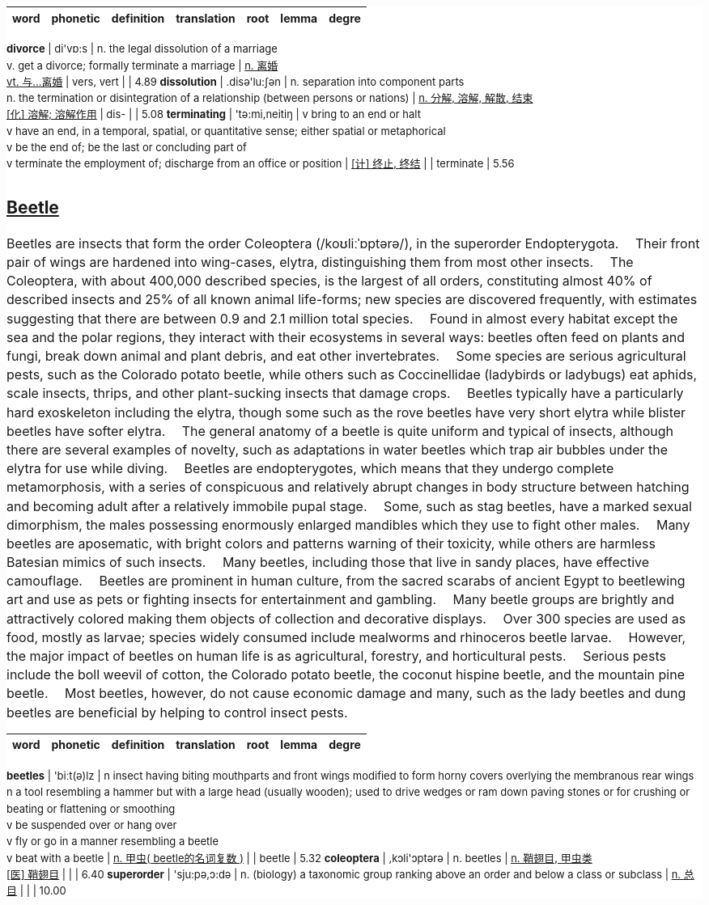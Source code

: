 word | phonetic | definition | translation | root | lemma | degre
---- | ---- | ---- | ---- | ---- | ---- | ----
<font size=2>
<b>divorce</b> | di'vɒ:s | n. the legal dissolution of a marriage<br>v. get a divorce; formally terminate a marriage | <a href=https://en.wikipedia.org/wiki/divorce>n. 离婚<br>vt. 与...离婚</a> | vers, vert |  | 4.89
<b>dissolution</b> | .disә'lu:ʃәn | n. separation into component parts<br>n. the termination or disintegration of a relationship (between persons or nations) | <a href=https://en.wikipedia.org/wiki/dissolution>n. 分解, 溶解, 解散, 结束<br>[化] 溶解; 溶解作用</a> | dis- |  | 5.08
<b>terminating</b> | 'tә:mi,neitiŋ | v bring to an end or halt<br>v have an end, in a temporal, spatial, or quantitative sense; either spatial or metaphorical<br>v be the end of; be the last or concluding part of<br>v terminate the employment of; discharge from an office or position | <a href=https://en.wikipedia.org/wiki/terminating>[计] 终止, 终结</a> |  | terminate | 5.56
</font>
<br>



## <a href=https://en.wikipedia.org/wiki/Beetle>Beetle</a> 
<font size=3>
Beetles are insects that form the order Coleoptera (/koʊliːˈɒptərə/), in the superorder Endopterygota. 　Their front pair of wings are hardened into wing-cases, elytra, distinguishing them from most other insects. 　The Coleoptera, with about 400,000 described species, is the largest of all orders, constituting almost 40% of described insects and 25% of all known animal life-forms; new species are discovered frequently, with estimates suggesting that there are between 0.9 and 2.1 million total species. 　Found in almost every habitat except the sea and the polar regions, they interact with their ecosystems in several ways: beetles often feed on plants and fungi, break down animal and plant debris, and eat other invertebrates. 　Some species are serious agricultural pests, such as the Colorado potato beetle, while others such as Coccinellidae (ladybirds or ladybugs) eat aphids, scale insects, thrips, and other plant-sucking insects that damage crops. 　Beetles typically have a particularly hard exoskeleton including the elytra, though some such as the rove beetles have very short elytra while blister beetles have softer elytra. 　The general anatomy of a beetle is quite uniform and typical of insects, although there are several examples of novelty, such as adaptations in water beetles which trap air bubbles under the elytra for use while diving. 　Beetles are endopterygotes, which means that they undergo complete metamorphosis, with a series of conspicuous and relatively abrupt changes in body structure between hatching and becoming adult after a relatively immobile pupal stage. 　Some, such as stag beetles, have a marked sexual dimorphism, the males possessing enormously enlarged mandibles which they use to fight other males. 　Many beetles are aposematic, with bright colors and patterns warning of their toxicity, while others are harmless Batesian mimics of such insects. 　Many beetles, including those that live in sandy places, have effective camouflage. 　Beetles are prominent in human culture, from the sacred scarabs of ancient Egypt to beetlewing art and use as pets or fighting insects for entertainment and gambling. 　Many beetle groups are brightly and attractively colored making them objects of collection and decorative displays. 　Over 300 species are used as food, mostly as larvae; species widely consumed include mealworms and rhinoceros beetle larvae. 　However, the major impact of beetles on human life is as agricultural, forestry, and horticultural pests. 　Serious pests include the boll weevil of cotton, the Colorado potato beetle, the coconut hispine beetle, and the mountain pine beetle. 　Most beetles, however, do not cause economic damage and many, such as the lady beetles and dung beetles are beneficial by helping to control insect pests.
</font>

word | phonetic | definition | translation | root | lemma | degre
---- | ---- | ---- | ---- | ---- | ---- | ----
<font size=2>
<b>beetles</b> | 'biːt(ə)lz | n insect having biting mouthparts and front wings modified to form horny covers overlying the membranous rear wings<br>n a tool resembling a hammer but with a large head (usually wooden); used to drive wedges or ram down paving stones or for crushing or beating or flattening or smoothing<br>v be suspended over or hang over<br>v fly or go in a manner resembling a beetle<br>v beat with a beetle | <a href=https://en.wikipedia.org/wiki/beetles>n. 甲虫( beetle的名词复数 )</a> |  | beetle | 5.32
<b>coleoptera</b> | ,kɔli'ɔptәrә | n. beetles | <a href=https://en.wikipedia.org/wiki/coleoptera>n. 鞘翅目, 甲虫类<br>[医] 鞘翅目</a> |  |  | 6.40
<b>superorder</b> | 'sju:pә,ɔ:dә | n. (biology) a taxonomic group ranking above an order and below a class or subclass | <a href=https://en.wikipedia.org/wiki/superorder>n. 总目</a> |  |  | 10.00
</font>